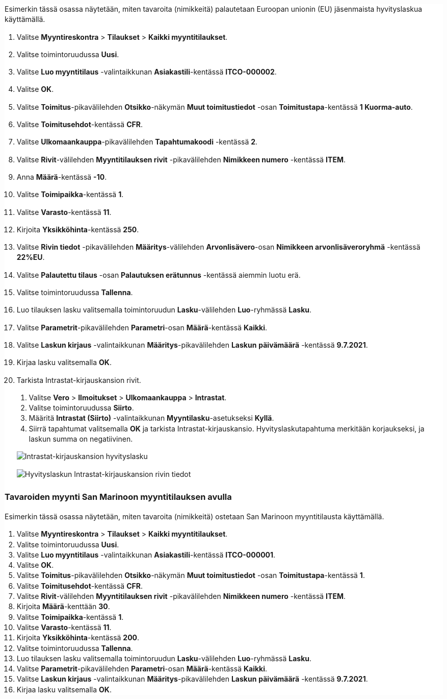 Esimerkin tässä osassa näytetään, miten tavaroita (nimikkeitä) palautetaan Euroopan unionin (EU) jäsenmaista hyvityslaskua käyttämällä.

1. Valitse **Myyntireskontra** > **Tilaukset** > **Kaikki myyntitilaukset**.
2. Valitse toimintoruudussa **Uusi**.
3. Valitse **Luo myyntitilaus** -valintaikkunan **Asiakastili**-kentässä **ITCO-000002**.
4. Valitse **OK**.
5. Valitse **Toimitus**-pikavälilehden **Otsikko**-näkymän **Muut toimitustiedot** -osan **Toimitustapa**-kentässä **1 Kuorma-auto**.
6. Valitse **Toimitusehdot**-kentässä **CFR**.
7. Valitse **Ulkomaankauppa**-pikavälilehden **Tapahtumakoodi** -kentässä **2**.
8. Valitse **Rivit**-välilehden **Myyntitilauksen rivit** -pikavälilehden **Nimikkeen numero** -kentässä **ITEM**.
9. Anna **Määrä**-kentässä **-10**.
10. Valitse **Toimipaikka**-kentässä **1**.
11. Valitse **Varasto**-kentässä **11**.
12. Kirjoita **Yksikköhinta**-kentässä **250**.
13. Valitse **Rivin tiedot** -pikavälilehden **Määritys**-välilehden **Arvonlisävero**-osan **Nimikkeen arvonlisäveroryhmä** -kentässä **22%EU**.
14. Valitse **Palautettu tilaus** -osan **Palautuksen erätunnus** -kentässä aiemmin luotu erä.
15. Valitse toimintoruudussa **Tallenna**.
16. Luo tilauksen lasku valitsemalla toimintoruudun **Lasku**-välilehden **Luo**-ryhmässä **Lasku**.
17. Valitse **Parametrit**-pikavälilehden **Parametri**-osan **Määrä**-kentässä **Kaikki**.
18. Valitse **Laskun kirjaus** -valintaikkunan **Määritys**-pikavälilehden **Laskun** **päivämäärä** -kentässä **9.7.2021**.
19. Kirjaa lasku valitsemalla **OK**.
20. Tarkista Intrastat-kirjauskansion rivit.

    1. Valitse **Vero** > **Ilmoitukset** > **Ulkomaankauppa** > **Intrastat**.
    2. Valitse toimintoruudussa **Siirto**.
    3. Määritä **Intrastat (Siirto)** -valintaikkunan **Myyntilasku**-asetukseksi **Kyllä**.
    4. Siirrä tapahtumat valitsemalla **OK** ja tarkista Intrastat-kirjauskansio. Hyvityslaskutapahtuma merkitään korjaukseksi, ja laskun summa on negatiivinen.

    ![Intrastat-kirjauskansion hyvityslasku](media/ita_intrastat_journal_credit_note.png)

    ![Hyvityslaskun Intrastat-kirjauskansion rivin tiedot](media/ita_intrastat_journal_credit_note_line_details.png)

### <a name="sell-goods-to-san-marino-by-using-a-sales-order"></a>Tavaroiden myynti San Marinoon myyntitilauksen avulla

Esimerkin tässä osassa näytetään, miten tavaroita (nimikkeitä) ostetaan San Marinoon myyntitilausta käyttämällä.

1. Valitse **Myyntireskontra** > **Tilaukset** > **Kaikki myyntitilaukset**.
2. Valitse toimintoruudussa **Uusi**.
3. Valitse **Luo myyntitilaus** -valintaikkunan **Asiakastili**-kentässä **ITCO-000001**.
4. Valitse **OK**.
5. Valitse **Toimitus**-pikavälilehden **Otsikko**-näkymän **Muut toimitustiedot** -osan **Toimitustapa**-kentässä **1**.
6. Valitse **Toimitusehdot**-kentässä **CFR**.
7. Valitse **Rivit**-välilehden **Myyntitilauksen rivit** -pikavälilehden **Nimikkeen numero** -kentässä **ITEM**.
8. Kirjoita **Määrä**-kenttään **30**.
9. Valitse **Toimipaikka**-kentässä **1**.
10. Valitse **Varasto**-kentässä **11**.
11. Kirjoita **Yksikköhinta**-kentässä **200**.
12. Valitse toimintoruudussa **Tallenna**.
13. Luo tilauksen lasku valitsemalla toimintoruudun **Lasku**-välilehden **Luo**-ryhmässä **Lasku**.
14. Valitse **Parametrit**-pikavälilehden **Parametri**-osan **Määrä**-kentässä **Kaikki**.
15. Valitse **Laskun kirjaus** -valintaikkunan **Määritys**-pikavälilehden **Laskun** **päivämäärä** -kentässä **9.7.2021**.
16. Kirjaa lasku valitsemalla **OK**.